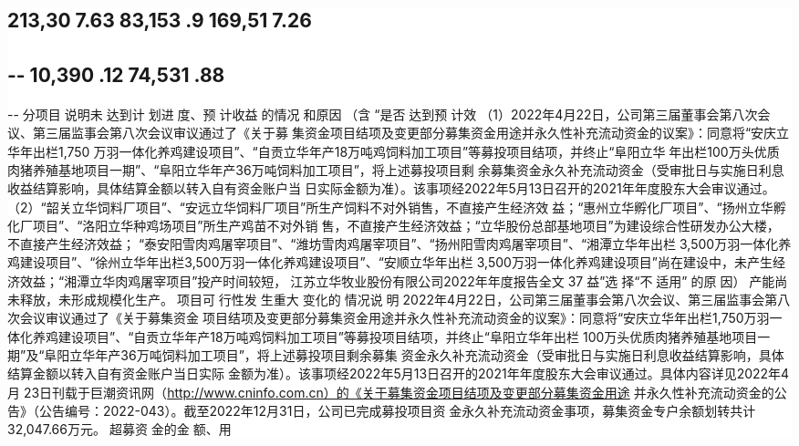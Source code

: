 213,30
7.63
83,153
.9
169,51
7.26
--
--
10,390
.12
74,531
.88
--
--
分项目
说明未
达到计
划进
度、预
计收益
的情况
和原因
（含
“是否
达到预
计效
（1）2022年4月22日，公司第三届董事会第八次会议、第三届监事会第八次会议审议通过了《关于募
集资金项目结项及变更部分募集资金用途并永久性补充流动资金的议案》：同意将“安庆立华年出栏1,750
万羽一体化养鸡建设项目”、“自贡立华年产18万吨鸡饲料加工项目”等募投项目结项，并终止“阜阳立华
年出栏100万头优质肉猪养殖基地项目一期”、“阜阳立华年产36万吨饲料加工项目”，将上述募投项目剩
余募集资金永久补充流动资金（受审批日与实施日利息收益结算影响，具体结算金额以转入自有资金账户当
日实际金额为准）。该事项经2022年5月13日召开的2021年年度股东大会审议通过。
（2）“韶关立华饲料厂项目”、“安远立华饲料厂项目”所生产饲料不对外销售，不直接产生经济效
益；“惠州立华孵化厂项目”、“扬州立华孵化厂项目”、“洛阳立华种鸡场项目”所生产鸡苗不对外销
售，不直接产生经济效益；“立华股份总部基地项目”为建设综合性研发办公大楼，不直接产生经济效益；
“泰安阳雪肉鸡屠宰项目”、“潍坊雪肉鸡屠宰项目”、“扬州阳雪肉鸡屠宰项目”、“湘潭立华年出栏
3,500万羽一体化养鸡建设项目”、“徐州立华年出栏3,500万羽一体化养鸡建设项目”、“安顺立华年出栏
3,500万羽一体化养鸡建设项目”尚在建设中，未产生经济效益；“湘潭立华肉鸡屠宰项目”投产时间较短，
江苏立华牧业股份有限公司2022年年度报告全文
37
益”选
择“不
适用”
的原
因）
产能尚未释放，未形成规模化生产。
项目可
行性发
生重大
变化的
情况说
明
2022年4月22日，公司第三届董事会第八次会议、第三届监事会第八次会议审议通过了《关于募集资金
项目结项及变更部分募集资金用途并永久性补充流动资金的议案》：同意将“安庆立华年出栏1,750万羽一
体化养鸡建设项目”、“自贡立华年产18万吨鸡饲料加工项目”等募投项目结项，并终止“阜阳立华年出栏
100万头优质肉猪养殖基地项目一期”及“阜阳立华年产36万吨饲料加工项目”，将上述募投项目剩余募集
资金永久补充流动资金（受审批日与实施日利息收益结算影响，具体结算金额以转入自有资金账户当日实际
金额为准）。该事项经2022年5月13日召开的2021年年度股东大会审议通过。具体内容详见2022年4月
23日刊载于巨潮资讯网（http://www.cninfo.com.cn）的《关于募集资金项目结项及变更部分募集资金用途
并永久性补充流动资金的公告》（公告编号：2022-043）。截至2022年12月31日，公司已完成募投项目资
金永久补充流动资金事项，募集资金专户余额划转共计32,047.66万元。
超募资
金的金
额、用